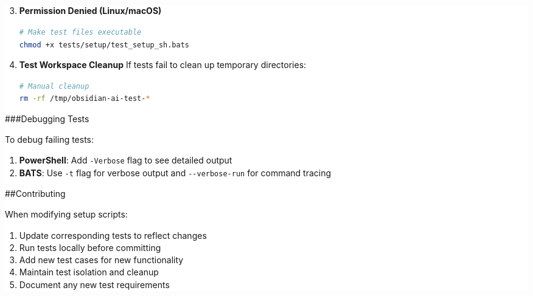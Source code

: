 3. **Permission Denied (Linux/macOS)**

   ```bash
   # Make test files executable
   chmod +x tests/setup/test_setup_sh.bats
   ```

4. **Test Workspace Cleanup**
   If tests fail to clean up temporary directories:

   ```bash
   # Manual cleanup
   rm -rf /tmp/obsidian-ai-test-*
   ```

###Debugging Tests

To debug failing tests:

1. **PowerShell**: Add `-Verbose` flag to see detailed output
2. **BATS**: Use `-t` flag for verbose output and `--verbose-run` for command tracing

##Contributing

When modifying setup scripts:

1. Update corresponding tests to reflect changes
2. Run tests locally before committing
3. Add new test cases for new functionality
4. Maintain test isolation and cleanup
5. Document any new test requirements
